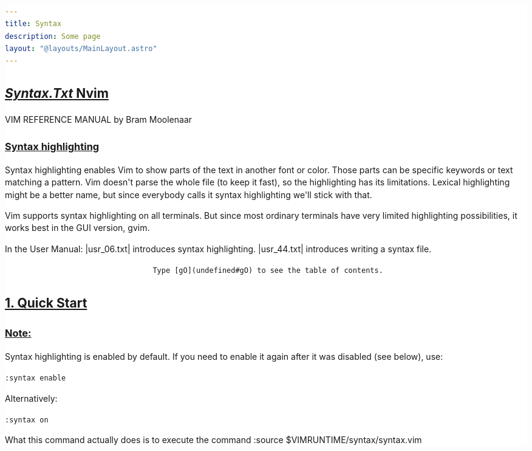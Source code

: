 ```yaml
---
title: Syntax
description: Some page
layout: "@layouts/MainLayout.astro"
---
```



## <a id="" class="section-title" href="#">*Syntax.Txt*	Nvim</a> 

VIM REFERENCE MANUAL	  by Bram Moolenaar


### <a id="syntax syntax-highlighting coloring" class="section-title" href="#syntax syntax-highlighting coloring">Syntax highlighting</a>

Syntax highlighting enables Vim to show parts of the text in another font or
color.	Those parts can be specific keywords or text matching a pattern.  Vim
doesn't parse the whole file (to keep it fast), so the highlighting has its
limitations.  Lexical highlighting might be a better name, but since everybody
calls it syntax highlighting we'll stick with that.

Vim supports syntax highlighting on all terminals.  But since most ordinary
terminals have very limited highlighting possibilities, it works best in the
GUI version, gvim.

In the User Manual:
|usr_06.txt| introduces syntax highlighting.
|usr_44.txt| introduces writing a syntax file.

                                      Type [gO](undefined#gO) to see the table of contents.


## <a id=":syn-qstart" class="section-title" href="#:syn-qstart">1. Quick Start</a> 

### <a id=":syn-enable :syntax-enable :syn-on :syntax-on" class="section-title" href="#:syn-enable :syntax-enable :syn-on :syntax-on">Note:</a>
Syntax highlighting is enabled by default. If you need to enable it again
after it was disabled (see below), use:

	:syntax enable

Alternatively:

	:syntax on

What this command actually does is to execute the command
	:source $VIMRUNTIME/syntax/syntax.vim
